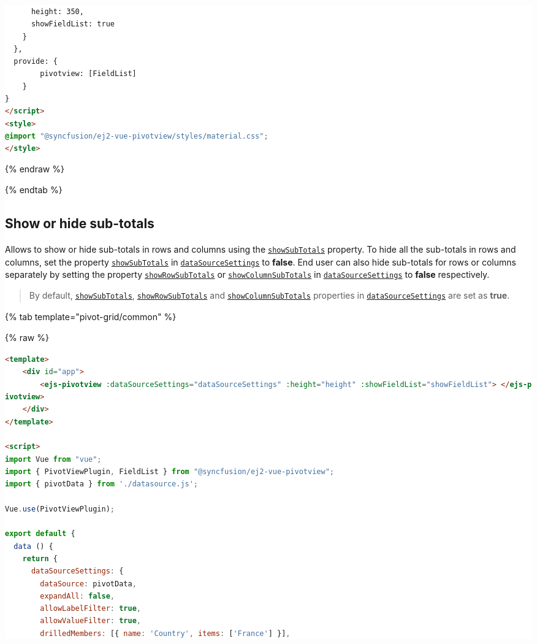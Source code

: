 ```html
      height: 350,
      showFieldList: true
    }
  },
  provide: {
        pivotview: [FieldList]
    }
}
</script>
<style>
@import "@syncfusion/ej2-vue-pivotview/styles/material.css";
</style>
```

{% endraw %}

{% endtab %}

## Show or hide sub-totals

Allows to show or hide sub-totals in rows and columns using the [`showSubTotals`](https://ej2.syncfusion.com/vue/documentation/api/pivotview/dataSourceSettings/#showsubtotals) property. To hide all the sub-totals in rows and columns, set the property [`showSubTotals`](https://ej2.syncfusion.com/vue/documentation/api/pivotview/dataSourceSettings/#showsubtotals) in [`dataSourceSettings`](https://ej2.syncfusion.com/vue/documentation/api/pivotview/dataSourceSettings/) to **false**. End user can also hide sub-totals for rows or columns separately by setting the property [`showRowSubTotals`](https://ej2.syncfusion.com/vue/documentation/api/pivotview/dataSourceSettings/#showrowsubtotals) or [`showColumnSubTotals`](https://ej2.syncfusion.com/vue/documentation/api/pivotview/dataSourceSettings/#showcolumnsubtotals) in [`dataSourceSettings`](https://ej2.syncfusion.com/vue/documentation/api/pivotview/dataSourceSettings/)  to **false** respectively.

> By default, [`showSubTotals`](https://ej2.syncfusion.com/vue/documentation/api/pivotview/dataSourceSettings/#showsubtotals), [`showRowSubTotals`](https://ej2.syncfusion.com/vue/documentation/api/pivotview/dataSourceSettings/#showrowsubtotals) and [`showColumnSubTotals`](https://ej2.syncfusion.com/vue/documentation/api/pivotview/dataSourceSettings/#showcolumnsubtotals) properties in [`dataSourceSettings`](https://ej2.syncfusion.com/vue/documentation/api/pivotview/dataSourceSettings/#showsubtotals) are set as **true**.

{% tab template="pivot-grid/common" %}

{% raw %}

```html
<template>
    <div id="app">
        <ejs-pivotview :dataSourceSettings="dataSourceSettings" :height="height" :showFieldList="showFieldList"> </ejs-pivotview>
    </div>
</template>

<script>
import Vue from "vue";
import { PivotViewPlugin, FieldList } from "@syncfusion/ej2-vue-pivotview";
import { pivotData } from './datasource.js';

Vue.use(PivotViewPlugin);

export default {
  data () {
    return {
      dataSourceSettings: {
        dataSource: pivotData,
        expandAll: false,
        allowLabelFilter: true,
        allowValueFilter: true,
        drilledMembers: [{ name: 'Country', items: ['France'] }],
```